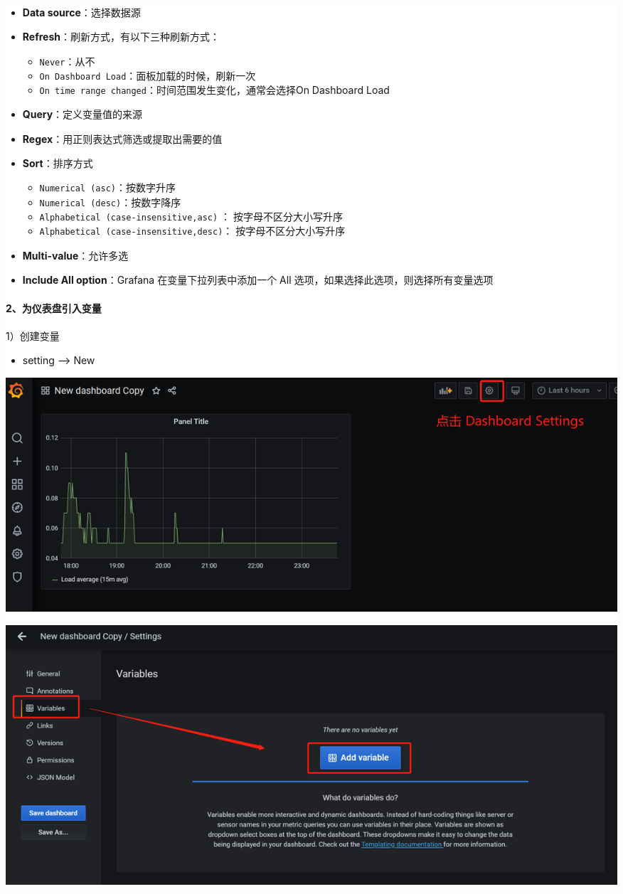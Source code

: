 - **Data source**：选择数据源

- **Refresh**：刷新方式，有以下三种刷新方式：

  - `Never`：从不
  - `On Dashboard Load`：面板加载的时候，刷新一次
  - `On time range changed`：时间范围发生变化，通常会选择On Dashboard Load

- **Query**：定义变量值的来源

- **Regex**：用正则表达式筛选或提取出需要的值

- **Sort**：排序方式

  - `Numerical (asc)`：按数字升序
  - `Numerical (desc)`：按数字降序
  - `Alphabetical (case-insensitive,asc)` ： 按字母不区分大小写升序
  - `Alphabetical (case-insensitive,desc)`： 按字母不区分大小写升序

- **Multi-value**：允许多选

- **Include All option**：Grafana 在变量下拉列表中添加一个 All 选项，如果选择此选项，则选择所有变量选项

#### 2、为仪表盘引入变量

1）创建变量

- setting —> New

![image](/Picture/grafana_pictures/1.png)

![image](/Picture/grafana_pictures/2.png)
